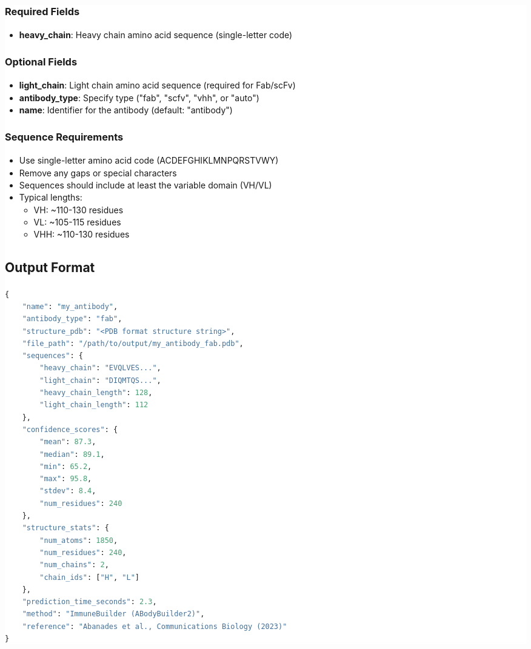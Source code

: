 ### Required Fields

- **heavy_chain**: Heavy chain amino acid sequence (single-letter code)

### Optional Fields

- **light_chain**: Light chain amino acid sequence (required for Fab/scFv)
- **antibody_type**: Specify type ("fab", "scfv", "vhh", or "auto")
- **name**: Identifier for the antibody (default: "antibody")

### Sequence Requirements

- Use single-letter amino acid code (ACDEFGHIKLMNPQRSTVWY)
- Remove any gaps or special characters
- Sequences should include at least the variable domain (VH/VL)
- Typical lengths:
  - VH: ~110-130 residues
  - VL: ~105-115 residues
  - VHH: ~110-130 residues

## Output Format

```python
{
    "name": "my_antibody",
    "antibody_type": "fab",
    "structure_pdb": "<PDB format structure string>",
    "file_path": "/path/to/output/my_antibody_fab.pdb",
    "sequences": {
        "heavy_chain": "EVQLVES...",
        "light_chain": "DIQMTQS...",
        "heavy_chain_length": 128,
        "light_chain_length": 112
    },
    "confidence_scores": {
        "mean": 87.3,
        "median": 89.1,
        "min": 65.2,
        "max": 95.8,
        "stdev": 8.4,
        "num_residues": 240
    },
    "structure_stats": {
        "num_atoms": 1850,
        "num_residues": 240,
        "num_chains": 2,
        "chain_ids": ["H", "L"]
    },
    "prediction_time_seconds": 2.3,
    "method": "ImmuneBuilder (ABodyBuilder2)",
    "reference": "Abanades et al., Communications Biology (2023)"
}
```
